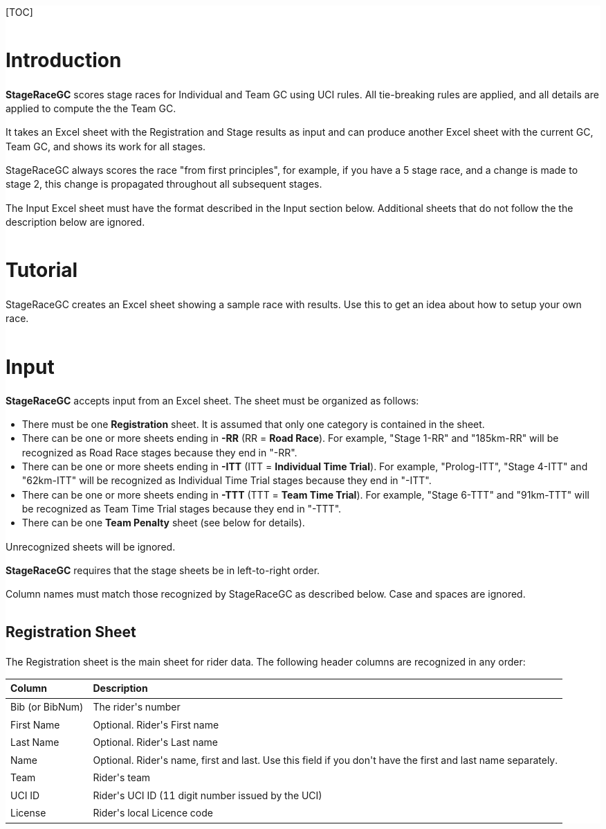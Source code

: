[TOC]

# Introduction

__StageRaceGC__ scores stage races for Individual and Team GC using UCI rules.
All tie-breaking rules are applied, and all details are applied to compute the the Team GC.

It takes an Excel sheet with the Registration and Stage results as input and can produce another Excel sheet with the current GC, Team GC, and shows its work for all stages.

StageRaceGC always scores the race "from first principles", for example, if you have a 5 stage race, and a change is made to stage 2, this change is propagated throughout all subsequent stages.

The Input Excel sheet must have the format described in the Input section below.  Additional sheets that do not follow the the description below are ignored.

# Tutorial

StageRaceGC creates an Excel sheet showing a sample race with results.  Use this to get an idea about how to setup your own race.

# Input

__StageRaceGC__ accepts input from an Excel sheet.  The sheet must be organized as follows:

* There must be one __Registration__ sheet.  It is assumed that only one category is contained in the sheet.
* There can be one or more sheets ending in __-RR__ (RR = __Road Race__).  For example, "Stage 1-RR" and "185km-RR" will be recognized as Road Race stages because they end in "-RR".
* There can be one or more sheets ending in __-ITT__ (ITT = __Individual Time Trial__).  For example, "Prolog-ITT", "Stage 4-ITT" and "62km-ITT" will be recognized as Individual Time Trial stages because they end in "-ITT".
* There can be one or more sheets ending in __-TTT__ (TTT = __Team Time Trial__).  For example, "Stage 6-TTT" and "91km-TTT" will be recognized as Team Time Trial stages because they end in "-TTT".
* There can be one __Team Penalty__ sheet (see below for details).

Unrecognized sheets will be ignored.

__StageRaceGC__ requires that the stage sheets be in left-to-right order.

Column names must match those recognized by StageRaceGC as described below.  Case and spaces are ignored.

## Registration Sheet

The Registration sheet is the main sheet for rider data.  The following header columns are recognized in any order:

Column|Description
:-----|:----------
Bib (or BibNum)|The rider's number
First Name|Optional.  Rider's First name
Last Name|Optional.  Rider's Last name
Name|Optional.  Rider's name, first and last.  Use this field if you don't have the first and last name separately.
Team|Rider's team
UCI ID|Rider's UCI ID (11 digit number issued by the UCI)
License|Rider's local Licence code

